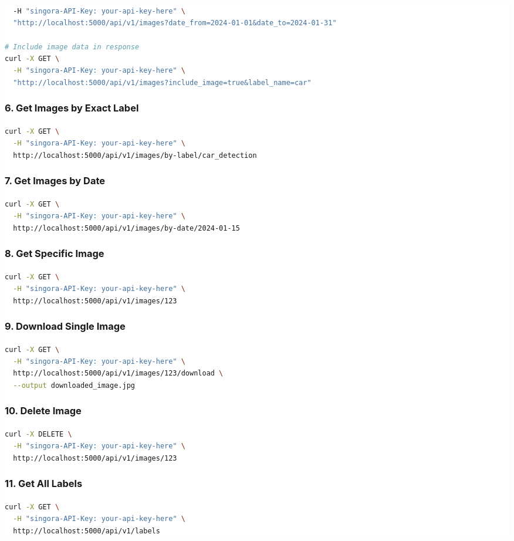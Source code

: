 ```bash
  -H "singora-API-Key: your-api-key-here" \
  "http://localhost:5000/api/v1/images?date_from=2024-01-01&date_to=2024-01-31"

# Include image data in response
curl -X GET \
  -H "singora-API-Key: your-api-key-here" \
  "http://localhost:5000/api/v1/images?include_image=true&label_name=car"
```

### 6. Get Images by Exact Label

```bash
curl -X GET \
  -H "singora-API-Key: your-api-key-here" \
  http://localhost:5000/api/v1/images/by-label/car_detection
```

### 7. Get Images by Date

```bash
curl -X GET \
  -H "singora-API-Key: your-api-key-here" \
  http://localhost:5000/api/v1/images/by-date/2024-01-15
```

### 8. Get Specific Image

```bash
curl -X GET \
  -H "singora-API-Key: your-api-key-here" \
  http://localhost:5000/api/v1/images/123
```

### 9. Download Single Image

```bash
curl -X GET \
  -H "singora-API-Key: your-api-key-here" \
  http://localhost:5000/api/v1/images/123/download \
  --output downloaded_image.jpg
```

### 10. Delete Image

```bash
curl -X DELETE \
  -H "singora-API-Key: your-api-key-here" \
  http://localhost:5000/api/v1/images/123
```

### 11. Get All Labels

```bash
curl -X GET \
  -H "singora-API-Key: your-api-key-here" \
  http://localhost:5000/api/v1/labels
```
